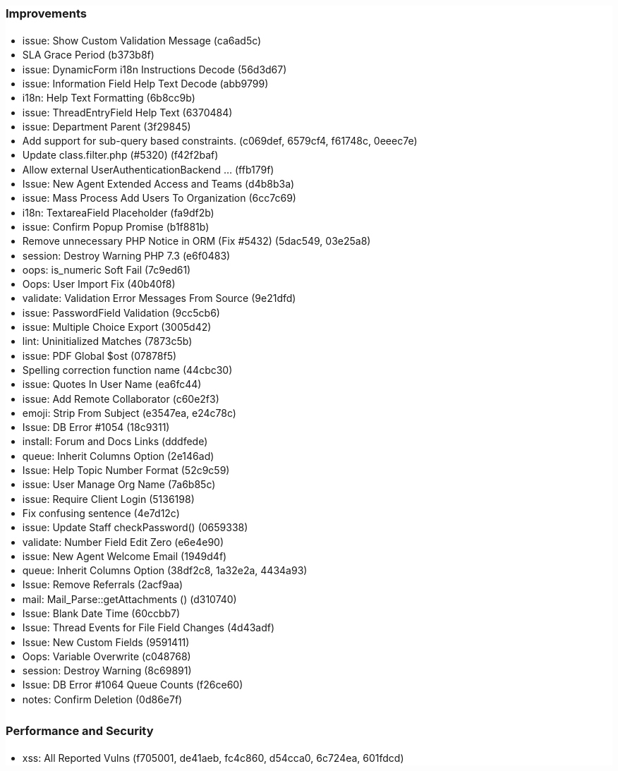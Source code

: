 ### Improvements
* issue: Show Custom Validation Message (ca6ad5c)
* SLA Grace Period (b373b8f)
* issue: DynamicForm i18n Instructions Decode (56d3d67)
* issue: Information Field Help Text Decode (abb9799)
* i18n: Help Text Formatting (6b8cc9b)
* issue: ThreadEntryField Help Text (6370484)
* issue: Department Parent (3f29845)
* Add support for sub-query based constraints. (c069def, 6579cf4, f61748c, 0eeec7e)
* Update class.filter.php (#5320) (f42f2baf)
* Allow external UserAuthenticationBackend … (ffb179f)
* Issue: New Agent Extended Access and Teams (d4b8b3a)
* issue: Mass Process Add Users To Organization (6cc7c69)
* i18n: TextareaField Placeholder (fa9df2b)
* issue: Confirm Popup Promise (b1f881b)
* Remove unnecessary PHP Notice in ORM (Fix #5432) (5dac549, 03e25a8)
* session: Destroy Warning PHP 7.3 (e6f0483)
* oops: is_numeric Soft Fail (7c9ed61)
* Oops: User Import Fix (40b40f8)
* validate: Validation Error Messages From Source (9e21dfd)
* issue: PasswordField Validation (9cc5cb6)
* issue: Multiple Choice Export (3005d42)
* lint: Uninitialized Matches (7873c5b)
* issue: PDF Global $ost (07878f5)
* Spelling correction function name (44cbc30)
* issue: Quotes In User Name (ea6fc44)
* issue: Add Remote Collaborator (c60e2f3)
* emoji: Strip From Subject (e3547ea, e24c78c)
* Issue: DB Error #1054 (18c9311)
* install: Forum and Docs Links (dddfede)
* queue: Inherit Columns Option (2e146ad)
* Issue: Help Topic Number Format (52c9c59)
* issue: User Manage Org Name (7a6b85c)
* issue: Require Client Login (5136198)
* Fix confusing sentence (4e7d12c)
* issue: Update Staff checkPassword() (0659338)
* validate: Number Field Edit Zero (e6e4e90)
* issue: New Agent Welcome Email (1949d4f)
* queue: Inherit Columns Option (38df2c8, 1a32e2a, 4434a93)
* Issue: Remove Referrals (2acf9aa)
* mail: Mail_Parse::getAttachments () (d310740)
* Issue: Blank Date Time (60ccbb7)
* Issue: Thread Events for File Field Changes (4d43adf)
* Issue: New Custom Fields (9591411)
* Oops: Variable Overwrite (c048768)
* session: Destroy Warning (8c69891)
* Issue: DB Error #1064 Queue Counts (f26ce60)
* notes: Confirm Deletion (0d86e7f)

### Performance and Security
* xss: All Reported Vulns (f705001, de41aeb, fc4c860, d54cca0, 6c724ea, 601fdcd)
